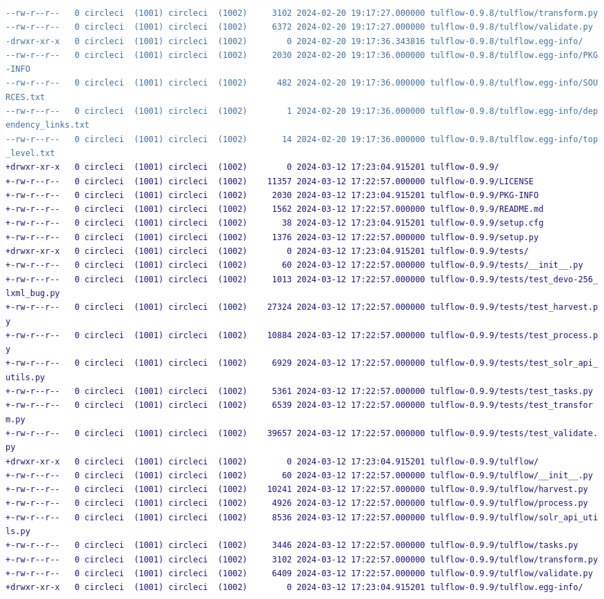 ```diff
--rw-r--r--   0 circleci  (1001) circleci  (1002)     3102 2024-02-20 19:17:27.000000 tulflow-0.9.8/tulflow/transform.py
--rw-r--r--   0 circleci  (1001) circleci  (1002)     6372 2024-02-20 19:17:27.000000 tulflow-0.9.8/tulflow/validate.py
-drwxr-xr-x   0 circleci  (1001) circleci  (1002)        0 2024-02-20 19:17:36.343816 tulflow-0.9.8/tulflow.egg-info/
--rw-r--r--   0 circleci  (1001) circleci  (1002)     2030 2024-02-20 19:17:36.000000 tulflow-0.9.8/tulflow.egg-info/PKG-INFO
--rw-r--r--   0 circleci  (1001) circleci  (1002)      482 2024-02-20 19:17:36.000000 tulflow-0.9.8/tulflow.egg-info/SOURCES.txt
--rw-r--r--   0 circleci  (1001) circleci  (1002)        1 2024-02-20 19:17:36.000000 tulflow-0.9.8/tulflow.egg-info/dependency_links.txt
--rw-r--r--   0 circleci  (1001) circleci  (1002)       14 2024-02-20 19:17:36.000000 tulflow-0.9.8/tulflow.egg-info/top_level.txt
+drwxr-xr-x   0 circleci  (1001) circleci  (1002)        0 2024-03-12 17:23:04.915201 tulflow-0.9.9/
+-rw-r--r--   0 circleci  (1001) circleci  (1002)    11357 2024-03-12 17:22:57.000000 tulflow-0.9.9/LICENSE
+-rw-r--r--   0 circleci  (1001) circleci  (1002)     2030 2024-03-12 17:23:04.915201 tulflow-0.9.9/PKG-INFO
+-rw-r--r--   0 circleci  (1001) circleci  (1002)     1562 2024-03-12 17:22:57.000000 tulflow-0.9.9/README.md
+-rw-r--r--   0 circleci  (1001) circleci  (1002)       38 2024-03-12 17:23:04.915201 tulflow-0.9.9/setup.cfg
+-rw-r--r--   0 circleci  (1001) circleci  (1002)     1376 2024-03-12 17:22:57.000000 tulflow-0.9.9/setup.py
+drwxr-xr-x   0 circleci  (1001) circleci  (1002)        0 2024-03-12 17:23:04.915201 tulflow-0.9.9/tests/
+-rw-r--r--   0 circleci  (1001) circleci  (1002)       60 2024-03-12 17:22:57.000000 tulflow-0.9.9/tests/__init__.py
+-rw-r--r--   0 circleci  (1001) circleci  (1002)     1013 2024-03-12 17:22:57.000000 tulflow-0.9.9/tests/test_devo-256_lxml_bug.py
+-rw-r--r--   0 circleci  (1001) circleci  (1002)    27324 2024-03-12 17:22:57.000000 tulflow-0.9.9/tests/test_harvest.py
+-rw-r--r--   0 circleci  (1001) circleci  (1002)    10884 2024-03-12 17:22:57.000000 tulflow-0.9.9/tests/test_process.py
+-rw-r--r--   0 circleci  (1001) circleci  (1002)     6929 2024-03-12 17:22:57.000000 tulflow-0.9.9/tests/test_solr_api_utils.py
+-rw-r--r--   0 circleci  (1001) circleci  (1002)     5361 2024-03-12 17:22:57.000000 tulflow-0.9.9/tests/test_tasks.py
+-rw-r--r--   0 circleci  (1001) circleci  (1002)     6539 2024-03-12 17:22:57.000000 tulflow-0.9.9/tests/test_transform.py
+-rw-r--r--   0 circleci  (1001) circleci  (1002)    39657 2024-03-12 17:22:57.000000 tulflow-0.9.9/tests/test_validate.py
+drwxr-xr-x   0 circleci  (1001) circleci  (1002)        0 2024-03-12 17:23:04.915201 tulflow-0.9.9/tulflow/
+-rw-r--r--   0 circleci  (1001) circleci  (1002)       60 2024-03-12 17:22:57.000000 tulflow-0.9.9/tulflow/__init__.py
+-rw-r--r--   0 circleci  (1001) circleci  (1002)    10241 2024-03-12 17:22:57.000000 tulflow-0.9.9/tulflow/harvest.py
+-rw-r--r--   0 circleci  (1001) circleci  (1002)     4926 2024-03-12 17:22:57.000000 tulflow-0.9.9/tulflow/process.py
+-rw-r--r--   0 circleci  (1001) circleci  (1002)     8536 2024-03-12 17:22:57.000000 tulflow-0.9.9/tulflow/solr_api_utils.py
+-rw-r--r--   0 circleci  (1001) circleci  (1002)     3446 2024-03-12 17:22:57.000000 tulflow-0.9.9/tulflow/tasks.py
+-rw-r--r--   0 circleci  (1001) circleci  (1002)     3102 2024-03-12 17:22:57.000000 tulflow-0.9.9/tulflow/transform.py
+-rw-r--r--   0 circleci  (1001) circleci  (1002)     6409 2024-03-12 17:22:57.000000 tulflow-0.9.9/tulflow/validate.py
+drwxr-xr-x   0 circleci  (1001) circleci  (1002)        0 2024-03-12 17:23:04.915201 tulflow-0.9.9/tulflow.egg-info/
```